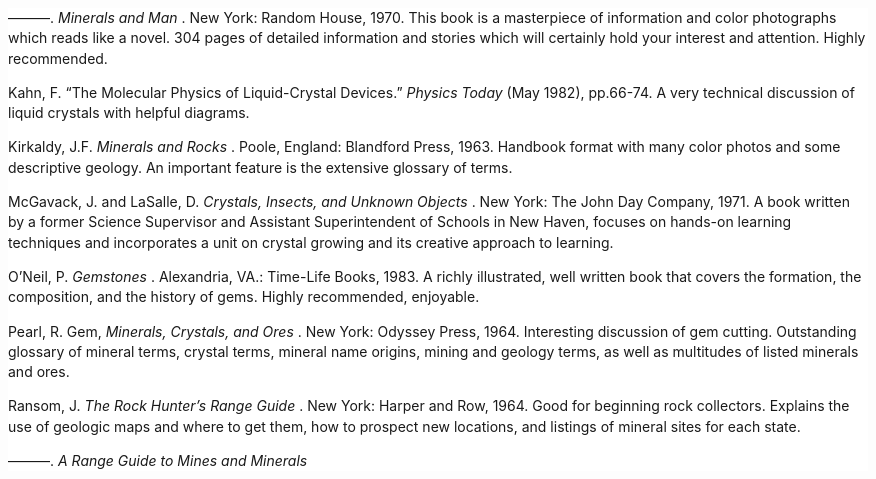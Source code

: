———.
<i>
Minerals and Man
</i>
. New York: Random House, 1970. This book is a masterpiece of information and color photographs which reads like a novel. 304 pages of detailed information and stories which will certainly hold your interest and attention. Highly recommended.
</p>
<p>
Kahn, F. “The Molecular Physics of Liquid-Crystal Devices.”
<i>
Physics Today
</i>
(May 1982), pp.66-74. A very technical discussion of liquid crystals with helpful diagrams.
</p>
<p>
Kirkaldy, J.F.
<i>
Minerals and Rocks
</i>
. Poole, England: Blandford Press, 1963. Handbook format with many color photos and some descriptive geology. An important feature is the extensive glossary of terms.
</p>
<p>
McGavack, J. and LaSalle, D.
<i>
Crystals, Insects, and Unknown Objects
</i>
. New York: The John Day Company, 1971. A book written by a former Science Supervisor and Assistant Superintendent of Schools in New Haven, focuses on hands-on learning techniques and incorporates a unit on crystal growing and its creative approach to learning.
</p>
<p>
O’Neil, P.
<i>
Gemstones
</i>
. Alexandria, VA.: Time-Life Books, 1983. A richly illustrated, well written book that covers the formation, the composition, and the history of gems. Highly recommended, enjoyable.
</p>
<p>
Pearl, R. Gem,
<i>
Minerals, Crystals, and Ores
</i>
. New York: Odyssey Press, 1964. Interesting discussion of gem cutting. Outstanding glossary of mineral terms, crystal terms, mineral name origins, mining and geology terms, as well as multitudes of listed minerals and ores.
</p>
<p>
Ransom, J.
<i>
The Rock Hunter’s Range Guide
</i>
. New York: Harper and Row, 1964. Good for beginning rock collectors. Explains the use of geologic maps and where to get them, how to prospect new locations, and listings of mineral sites for each state.
</p>
<p>
———.
<i>
A Range Guide to Mines and Minerals
</i>
